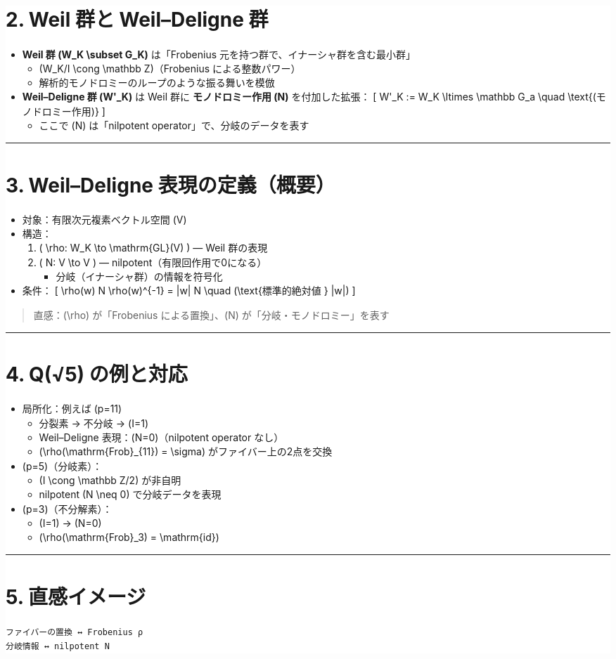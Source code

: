
# 2. Weil 群と Weil–Deligne 群

- **Weil 群 \(W_K \subset G_K\)** は「Frobenius 元を持つ群で、イナーシャ群を含む最小群」
  - \(W_K/I \cong \mathbb Z\)（Frobenius による整数パワー）
  - 解析的モノドロミーのループのような振る舞いを模倣
- **Weil–Deligne 群 \(W'_K\)** は Weil 群に **モノドロミー作用 \(N\)** を付加した拡張：
  \[
  W'_K := W_K \ltimes \mathbb G_a \quad \text{(モノドロミー作用)}
  \]
  - ここで \(N\) は「nilpotent operator」で、分岐のデータを表す

---

# 3. Weil–Deligne 表現の定義（概要）

- 対象：有限次元複素ベクトル空間 \(V\)
- 構造：
  1. \( \rho: W_K \to \mathrm{GL}(V) \) — Weil 群の表現
  2. \( N: V \to V \) — nilpotent（有限回作用で0になる）  
     - 分岐（イナーシャ群）の情報を符号化
- 条件：
  \[
  \rho(w) N \rho(w)^{-1} = |w| N \quad (\text{標準的絶対値 } |w|)
  \]

> 直感：\(\rho\) が「Frobenius による置換」、\(N\) が「分岐・モノドロミー」を表す

---

# 4. Q(√5) の例と対応

- 局所化：例えば \(p=11\)
  - 分裂素 → 不分岐 → \(I=1\)
  - Weil–Deligne 表現：\(N=0\)（nilpotent operator なし）
  - \(\rho(\mathrm{Frob}_{11}) = \sigma\) がファイバー上の2点を交換
- \(p=5\)（分岐素）：
  - \(I \cong \mathbb Z/2\) が非自明
  - nilpotent \(N \neq 0\) で分岐データを表現
- \(p=3\)（不分解素）：
  - \(I=1\) → \(N=0\)
  - \(\rho(\mathrm{Frob}_3) = \mathrm{id}\)

---

# 5. 直感イメージ

```
ファイバーの置換 ↔ Frobenius ρ
分岐情報 ↔ nilpotent N
```
